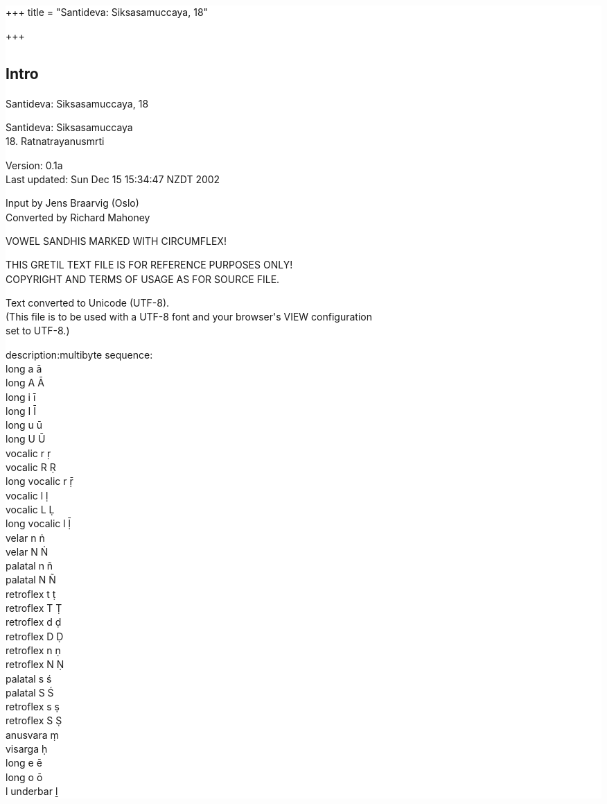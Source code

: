 +++
title = "Santideva: Siksasamuccaya, 18"

+++


## Intro
  
  
  
  
Santideva: Siksasamuccaya, 18  
  
  
  
  
Santideva: Siksasamuccaya  
18. Ratnatrayanusmrti  
  
Version: 0.1a  
Last updated: Sun Dec 15 15:34:47 NZDT 2002  
  
Input by Jens Braarvig (Oslo)  
Converted by Richard Mahoney  
  
  
  
  
  
VOWEL SANDHIS MARKED WITH CIRCUMFLEX!  
  
  
  
THIS GRETIL TEXT FILE IS FOR REFERENCE PURPOSES ONLY!  
COPYRIGHT AND TERMS OF USAGE AS FOR SOURCE FILE.  
  
Text converted to Unicode (UTF-8).  
(This file is to be used with a UTF-8 font and your browser's VIEW configuration  
set to UTF-8.)  
  
  
  
description:multibyte sequence:  
long a  ā     
long A  Ā     
long i  ī     
long I  Ī     
long u  ū     
long U  Ū     
vocalic r  ṛ    
vocalic R  Ṛ    
long vocalic r  ṝ    
vocalic l  ḷ    
vocalic L  Ḷ    
long vocalic l  ḹ    
velar n  ṅ    
velar N  Ṅ    
palatal n  ñ     
palatal N  Ñ     
retroflex t  ṭ    
retroflex T  Ṭ    
retroflex d  ḍ    
retroflex D  Ḍ    
retroflex n  ṇ    
retroflex N  Ṇ    
palatal s  ś     
palatal S  Ś     
retroflex s  ṣ    
retroflex S  Ṣ    
anusvara  ṃ    
visarga  ḥ    
long e  ē     
long o  ō     
l underbar  ḻ    